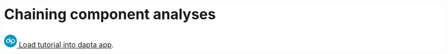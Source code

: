 # Chaining component analyses

[<img src="media/Dapta-Brandmark-RGB.svg" alt="dapta" width="25px" height="25px"> Load tutorial into dapta app](https://app.daptaflow.com/tutorial/3).